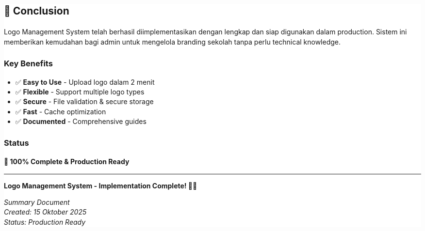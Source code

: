 
## 🎉 Conclusion

Logo Management System telah berhasil diimplementasikan dengan lengkap dan siap digunakan dalam production. Sistem ini memberikan kemudahan bagi admin untuk mengelola branding sekolah tanpa perlu technical knowledge.

### Key Benefits
- ✅ **Easy to Use** - Upload logo dalam 2 menit
- ✅ **Flexible** - Support multiple logo types
- ✅ **Secure** - File validation & secure storage
- ✅ **Fast** - Cache optimization
- ✅ **Documented** - Comprehensive guides

### Status
**🎯 100% Complete & Production Ready**

---

**Logo Management System - Implementation Complete! 🎨✨**

*Summary Document*  
*Created: 15 Oktober 2025*  
*Status: Production Ready*
